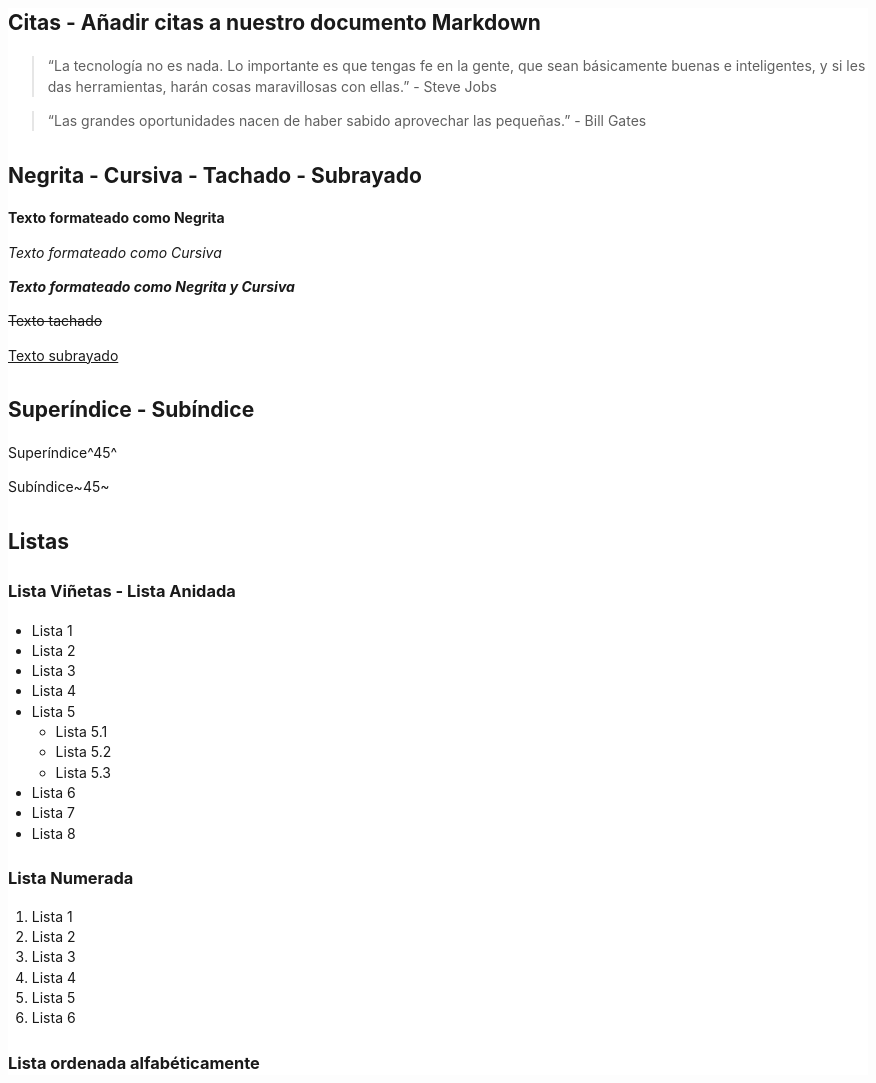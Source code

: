 ## Citas - Añadir citas a nuestro documento Markdown

>  “La tecnología no es nada. Lo importante es que tengas fe en la gente, que sean básicamente buenas e inteligentes, y si les das herramientas, harán cosas maravillosas con ellas.” - Steve Jobs 

> “Las grandes oportunidades nacen de haber sabido aprovechar las pequeñas.” - Bill Gates


## Negrita - Cursiva - Tachado - Subrayado

**Texto formateado como Negrita**

*Texto formateado como Cursiva*

***Texto formateado como Negrita y Cursiva***

~~Texto tachado~~

<u>Texto subrayado</u> 


## Superíndice - Subíndice

Superíndice^45^

Subíndice~45~


## Listas 

### Lista Viñetas - Lista Anidada

- Lista 1
- Lista 2
- Lista 3
- Lista 4
- Lista 5
  - Lista 5.1
  - Lista 5.2
  - Lista 5.3
- Lista 6
- Lista 7
- Lista 8

### Lista Numerada

1. Lista 1
2. Lista 2
3. Lista 3
4. Lista 4
5. Lista 5
6. Lista 6

### Lista ordenada alfabéticamente

